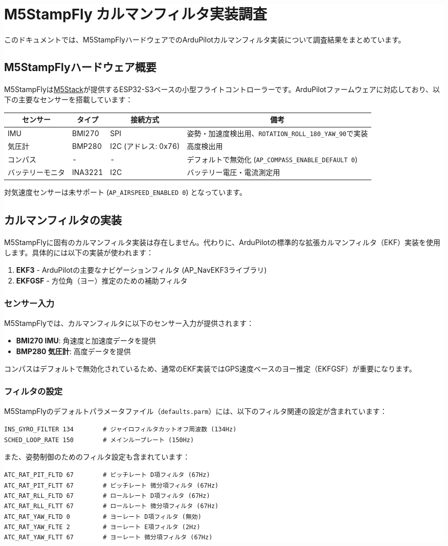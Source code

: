 # M5StampFly カルマンフィルタ実装調査

このドキュメントでは、M5StampFlyハードウェアでのArduPilotカルマンフィルタ実装について調査結果をまとめています。

## M5StampFlyハードウェア概要

M5StampFlyは[M5Stack](https://shop.m5stack.com/products/m5stamp-fly-with-m5stamps3)が提供するESP32-S3ベースの小型フライトコントローラーです。ArduPilotファームウェアに対応しており、以下の主要なセンサーを搭載しています：

| センサー | タイプ | 接続方式 | 備考 |
|---------|-------|----------|------|
| IMU | BMI270 | SPI | 姿勢・加速度検出用、`ROTATION_ROLL_180_YAW_90`で実装 |
| 気圧計 | BMP280 | I2C (アドレス: 0x76) | 高度検出用 |
| コンパス | - | - | デフォルトで無効化 (`AP_COMPASS_ENABLE_DEFAULT 0`) |
| バッテリーモニタ | INA3221 | I2C | バッテリー電圧・電流測定用 |

対気速度センサーは未サポート (`AP_AIRSPEED_ENABLED 0`) となっています。

## カルマンフィルタの実装

M5StampFlyに固有のカルマンフィルタ実装は存在しません。代わりに、ArduPilotの標準的な拡張カルマンフィルタ（EKF）実装を使用します。具体的には以下の実装が使われます：

1. **EKF3** - ArduPilotの主要なナビゲーションフィルタ (AP_NavEKF3ライブラリ)
2. **EKFGSF** - 方位角（ヨー）推定のための補助フィルタ

### センサー入力

M5StampFlyでは、カルマンフィルタに以下のセンサー入力が提供されます：

- **BMI270 IMU**: 角速度と加速度データを提供
- **BMP280 気圧計**: 高度データを提供

コンパスはデフォルトで無効化されているため、通常のEKF実装ではGPS速度ベースのヨー推定（EKFGSF）が重要になります。

### フィルタの設定

M5StampFlyのデフォルトパラメータファイル（`defaults.parm`）には、以下のフィルタ関連の設定が含まれています：

```
INS_GYRO_FILTER 134        # ジャイロフィルタカットオフ周波数 (134Hz)
SCHED_LOOP_RATE 150        # メインループレート (150Hz)
```

また、姿勢制御のためのフィルタ設定も含まれています：

```
ATC_RAT_PIT_FLTD 67        # ピッチレート D項フィルタ (67Hz)
ATC_RAT_PIT_FLTT 67        # ピッチレート 微分項フィルタ (67Hz)
ATC_RAT_RLL_FLTD 67        # ロールレート D項フィルタ (67Hz)
ATC_RAT_RLL_FLTT 67        # ロールレート 微分項フィルタ (67Hz)
ATC_RAT_YAW_FLTD 0         # ヨーレート D項フィルタ (無効)
ATC_RAT_YAW_FLTE 2         # ヨーレート E項フィルタ (2Hz)
ATC_RAT_YAW_FLTT 67        # ヨーレート 微分項フィルタ (67Hz)
```

